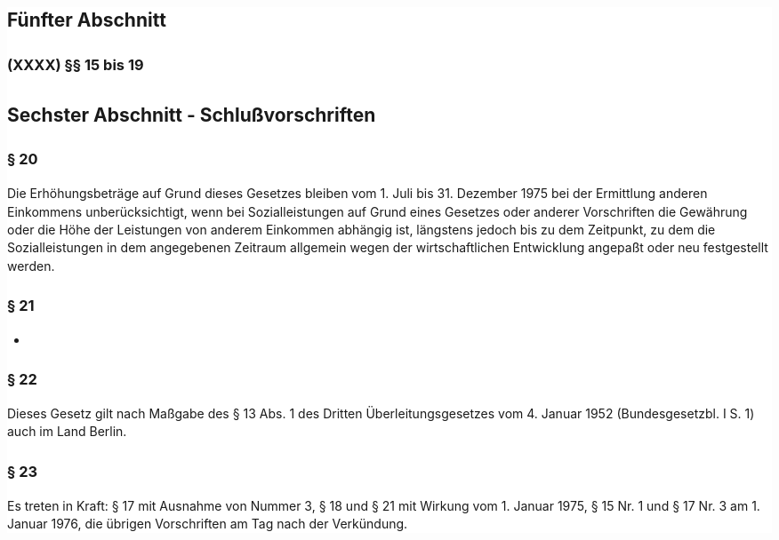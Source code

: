 ## Fünfter Abschnitt



### (XXXX) §§ 15 bis 19



## Sechster Abschnitt - Schlußvorschriften



### § 20

Die Erhöhungsbeträge auf Grund dieses Gesetzes bleiben vom 1. Juli bis
31\. Dezember 1975 bei der Ermittlung anderen Einkommens
unberücksichtigt, wenn bei Sozialleistungen auf Grund eines Gesetzes
oder anderer Vorschriften die Gewährung oder die Höhe der Leistungen
von anderem Einkommen abhängig ist, längstens jedoch bis zu dem
Zeitpunkt, zu dem die Sozialleistungen in dem angegebenen Zeitraum
allgemein wegen der wirtschaftlichen Entwicklung angepaßt oder neu
festgestellt werden.


### § 21

-


### § 22

Dieses Gesetz gilt nach Maßgabe des § 13 Abs. 1 des Dritten
Überleitungsgesetzes vom 4. Januar 1952 (Bundesgesetzbl. I S. 1) auch
im Land Berlin.


### § 23

Es treten in Kraft:
§ 17 mit Ausnahme von Nummer 3, § 18 und § 21 mit Wirkung vom 1.
Januar 1975,
§ 15 Nr. 1 und § 17 Nr. 3 am 1. Januar 1976,
die übrigen Vorschriften am Tag nach der Verkündung.

